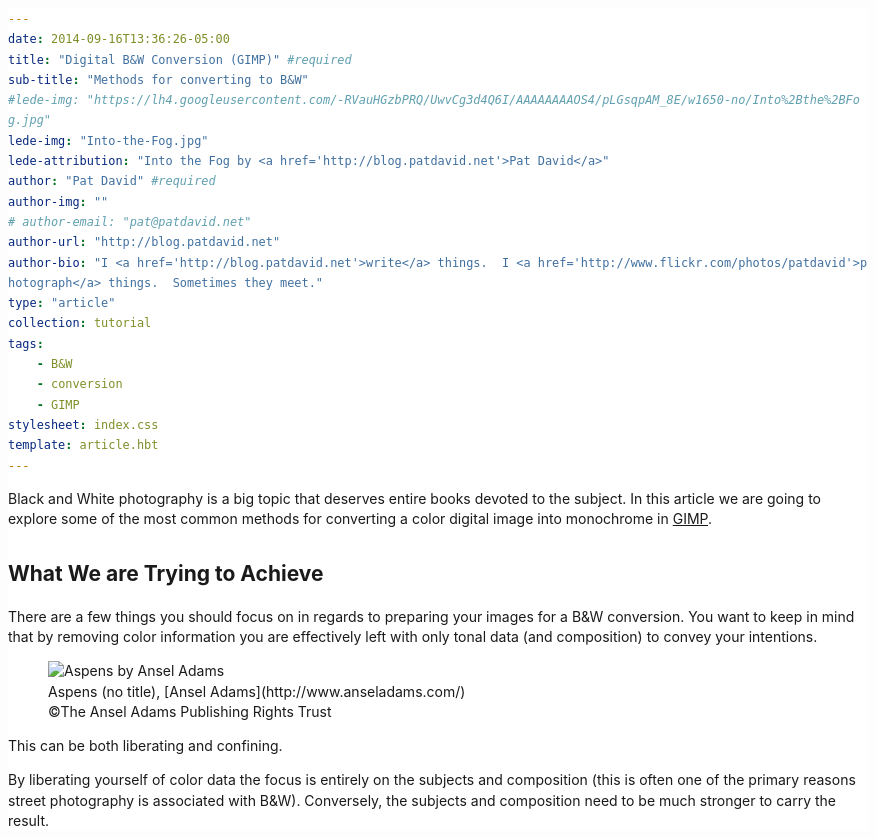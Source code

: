 ```yaml
---
date: 2014-09-16T13:36:26-05:00
title: "Digital B&W Conversion (GIMP)" #required
sub-title: "Methods for converting to B&W"
#lede-img: "https://lh4.googleusercontent.com/-RVauHGzbPRQ/UwvCg3d4Q6I/AAAAAAAAOS4/pLGsqpAM_8E/w1650-no/Into%2Bthe%2BFog.jpg"
lede-img: "Into-the-Fog.jpg"
lede-attribution: "Into the Fog by <a href='http://blog.patdavid.net'>Pat David</a>"
author: "Pat David" #required
author-img: ""
# author-email: "pat@patdavid.net"
author-url: "http://blog.patdavid.net"
author-bio: "I <a href='http://blog.patdavid.net'>write</a> things.  I <a href='http://www.flickr.com/photos/patdavid'>photograph</a> things.  Sometimes they meet."
type: "article"
collection: tutorial 
tags:
    - B&W
    - conversion
    - GIMP
stylesheet: index.css
template: article.hbt
---
```


Black and White photography is a big topic that deserves entire books devoted to the subject.
In this article we are going to explore some of the most common methods for converting a color digital image into monochrome in [GIMP](http://www.gimp.org "GIMP Homepage").



What We are Trying to Achieve
-----------------------------

There are a few things you should focus on in regards to preparing your images for a B&W conversion.
You want to keep in mind that by removing color information you are effectively left with only tonal data (and composition) to convey your intentions.

<figure class="big-vid">
<img src="https://2.bp.blogspot.com/-tTnj2ELdHSM/UKLIXA41skI/AAAAAAAADaw/aAqUIgVKLj8/w960-no/AnselAdamstrees%255B1%255D.jpg" width="960" height="653" alt="Aspens by Ansel Adams" />
<figcaption>
Aspens (no title), [Ansel Adams](http://www.anseladams.com/)<br/>
&copy;The Ansel Adams Publishing Rights Trust
</figcaption>
</figure>

This can be both liberating and confining.

By liberating yourself of color data the focus is entirely on the subjects and composition
(this is often one of the primary reasons street photography is associated with B&W).
Conversely, the subjects and composition need to be much stronger to carry the result.
